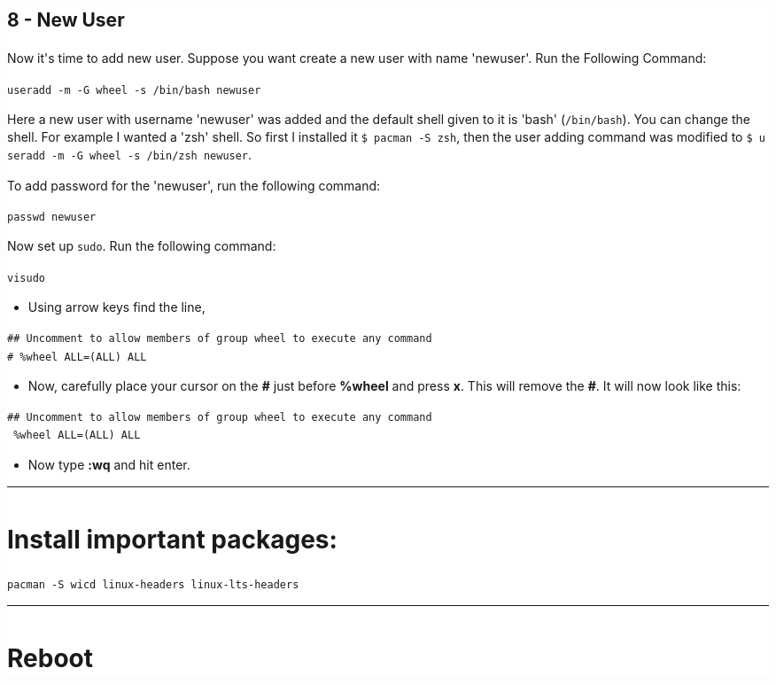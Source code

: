 
## 8 - New User
Now it's time to add new user. Suppose you want create a new user with name 'newuser'. Run the Following Command:

```shell
useradd -m -G wheel -s /bin/bash newuser
```

Here a new user with username 'newuser' was added and the default shell given to it is 'bash' (`/bin/bash`). You can change the shell.
For example I wanted a 'zsh' shell. So first I installed it `$ pacman -S zsh`, then the user adding command was modified to `$ useradd -m -G wheel -s /bin/zsh newuser`.

To add password for the 'newuser', run the following command:

```shell
passwd newuser
```


Now set up `sudo`.
Run the following command:

```shell
visudo
```

* Using arrow keys find the line,

```shell
## Uncomment to allow members of group wheel to execute any command
# %wheel ALL=(ALL) ALL
```  

* Now, carefully place your cursor on the **#** just before **%wheel** and press **x**. This will remove the **#**. It will now look like this:

```shell
## Uncomment to allow members of group wheel to execute any command
 %wheel ALL=(ALL) ALL
```

* Now type **:wq** and hit enter.

---

# Install important packages:

```shell
pacman -S wicd linux-headers linux-lts-headers
```

---

# Reboot
